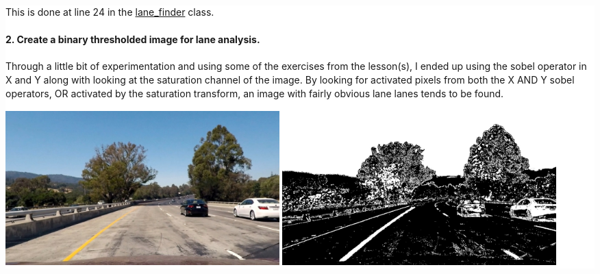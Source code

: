 This is done at line 24 in the [lane_finder](/image_processors/lane_finder.py) class.

#### 2. Create a binary thresholded image for lane analysis.

Through a little bit of experimentation and using some of the exercises from the lesson(s), I ended up using the sobel operator in X and Y along with looking at the saturation channel of the image.  By looking for activated pixels from both the X AND Y sobel operators, OR activated by the saturation transform, an image with fairly obvious lane lanes tends to be found.

<p float="left">
  <img src="./test_debug_outputs/undistorted_sample.jpg" width="400" />
  <img src="./test_debug_outputs/binary_sample.jpg" width="400" />
</p>
